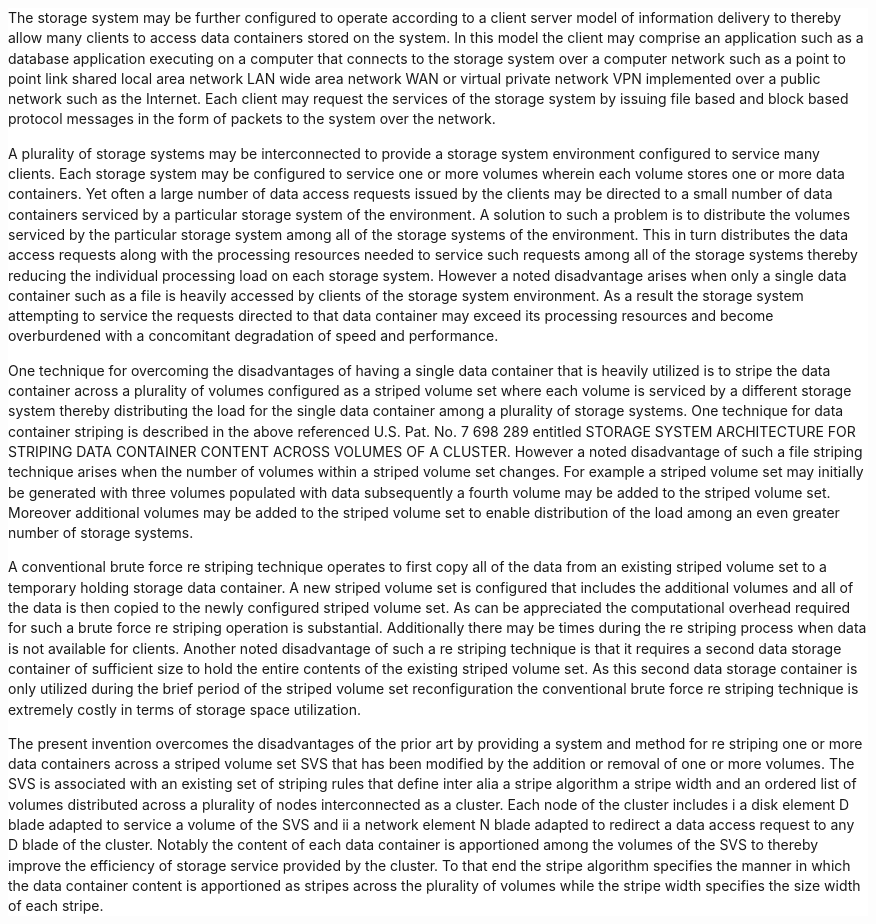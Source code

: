 The storage system may be further configured to operate according to a client server model of information delivery to thereby allow many clients to access data containers stored on the system. In this model the client may comprise an application such as a database application executing on a computer that connects to the storage system over a computer network such as a point to point link shared local area network LAN wide area network WAN or virtual private network VPN implemented over a public network such as the Internet. Each client may request the services of the storage system by issuing file based and block based protocol messages in the form of packets to the system over the network.

A plurality of storage systems may be interconnected to provide a storage system environment configured to service many clients. Each storage system may be configured to service one or more volumes wherein each volume stores one or more data containers. Yet often a large number of data access requests issued by the clients may be directed to a small number of data containers serviced by a particular storage system of the environment. A solution to such a problem is to distribute the volumes serviced by the particular storage system among all of the storage systems of the environment. This in turn distributes the data access requests along with the processing resources needed to service such requests among all of the storage systems thereby reducing the individual processing load on each storage system. However a noted disadvantage arises when only a single data container such as a file is heavily accessed by clients of the storage system environment. As a result the storage system attempting to service the requests directed to that data container may exceed its processing resources and become overburdened with a concomitant degradation of speed and performance.

One technique for overcoming the disadvantages of having a single data container that is heavily utilized is to stripe the data container across a plurality of volumes configured as a striped volume set where each volume is serviced by a different storage system thereby distributing the load for the single data container among a plurality of storage systems. One technique for data container striping is described in the above referenced U.S. Pat. No. 7 698 289 entitled STORAGE SYSTEM ARCHITECTURE FOR STRIPING DATA CONTAINER CONTENT ACROSS VOLUMES OF A CLUSTER. However a noted disadvantage of such a file striping technique arises when the number of volumes within a striped volume set changes. For example a striped volume set may initially be generated with three volumes populated with data subsequently a fourth volume may be added to the striped volume set. Moreover additional volumes may be added to the striped volume set to enable distribution of the load among an even greater number of storage systems.

A conventional brute force re striping technique operates to first copy all of the data from an existing striped volume set to a temporary holding storage data container. A new striped volume set is configured that includes the additional volumes and all of the data is then copied to the newly configured striped volume set. As can be appreciated the computational overhead required for such a brute force re striping operation is substantial. Additionally there may be times during the re striping process when data is not available for clients. Another noted disadvantage of such a re striping technique is that it requires a second data storage container of sufficient size to hold the entire contents of the existing striped volume set. As this second data storage container is only utilized during the brief period of the striped volume set reconfiguration the conventional brute force re striping technique is extremely costly in terms of storage space utilization.

The present invention overcomes the disadvantages of the prior art by providing a system and method for re striping one or more data containers across a striped volume set SVS that has been modified by the addition or removal of one or more volumes. The SVS is associated with an existing set of striping rules that define inter alia a stripe algorithm a stripe width and an ordered list of volumes distributed across a plurality of nodes interconnected as a cluster. Each node of the cluster includes i a disk element D blade adapted to service a volume of the SVS and ii a network element N blade adapted to redirect a data access request to any D blade of the cluster. Notably the content of each data container is apportioned among the volumes of the SVS to thereby improve the efficiency of storage service provided by the cluster. To that end the stripe algorithm specifies the manner in which the data container content is apportioned as stripes across the plurality of volumes while the stripe width specifies the size width of each stripe.
